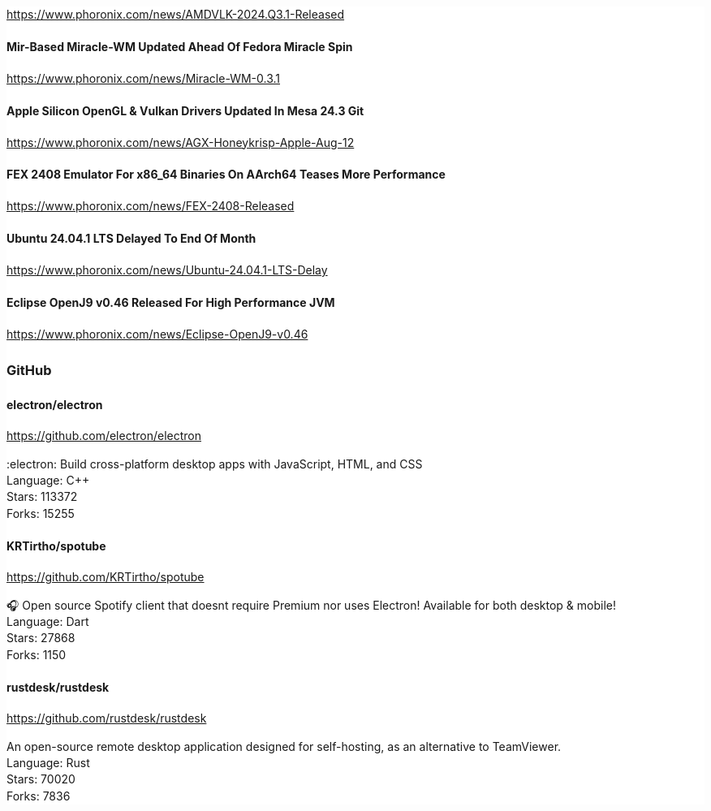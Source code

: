 <span style="color: blue!80!green"><https://www.phoronix.com/news/AMDVLK-2024.Q3.1-Released></span>

#### Mir-Based Miracle-WM Updated Ahead Of Fedora Miracle Spin

<span style="color: blue!80!green"><https://www.phoronix.com/news/Miracle-WM-0.3.1></span>

#### Apple Silicon OpenGL & Vulkan Drivers Updated In Mesa 24.3 Git

<span style="color: blue!80!green"><https://www.phoronix.com/news/AGX-Honeykrisp-Apple-Aug-12></span>

#### FEX 2408 Emulator For x86_64 Binaries On AArch64 Teases More Performance

<span style="color: blue!80!green"><https://www.phoronix.com/news/FEX-2408-Released></span>

#### Ubuntu 24.04.1 LTS Delayed To End Of Month

<span style="color: blue!80!green"><https://www.phoronix.com/news/Ubuntu-24.04.1-LTS-Delay></span>

#### Eclipse OpenJ9 v0.46 Released For High Performance JVM

<span style="color: blue!80!green"><https://www.phoronix.com/news/Eclipse-OpenJ9-v0.46></span>

### GitHub

#### electron/electron

<span style="color: blue!80!green"><https://github.com/electron/electron></span>

:electron: Build cross-platform desktop apps with JavaScript, HTML, and
CSS  
Language: C++  
Stars: 113372  
Forks: 15255

#### KRTirtho/spotube

<span style="color: blue!80!green"><https://github.com/KRTirtho/spotube></span>

🎧 Open source Spotify client that doesnt require Premium nor uses
Electron! Available for both desktop & mobile!  
Language: Dart  
Stars: 27868  
Forks: 1150

#### rustdesk/rustdesk

<span style="color: blue!80!green"><https://github.com/rustdesk/rustdesk></span>

An open-source remote desktop application designed for self-hosting, as
an alternative to TeamViewer.  
Language: Rust  
Stars: 70020  
Forks: 7836
